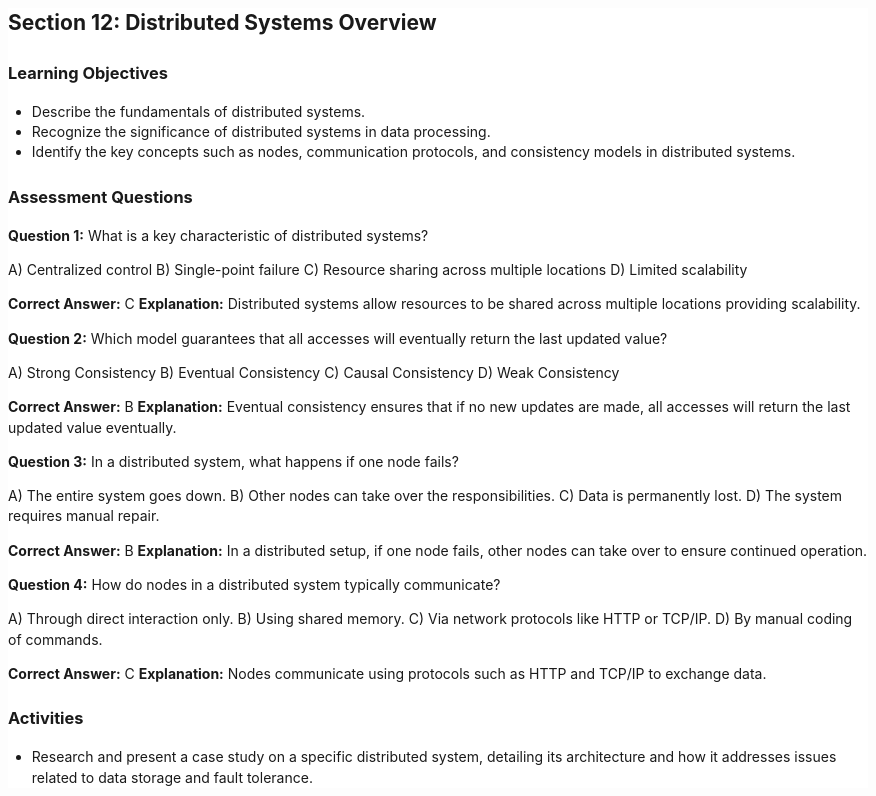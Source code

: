 
## Section 12: Distributed Systems Overview

### Learning Objectives
- Describe the fundamentals of distributed systems.
- Recognize the significance of distributed systems in data processing.
- Identify the key concepts such as nodes, communication protocols, and consistency models in distributed systems.

### Assessment Questions

**Question 1:** What is a key characteristic of distributed systems?

  A) Centralized control
  B) Single-point failure
  C) Resource sharing across multiple locations
  D) Limited scalability

**Correct Answer:** C
**Explanation:** Distributed systems allow resources to be shared across multiple locations providing scalability.

**Question 2:** Which model guarantees that all accesses will eventually return the last updated value?

  A) Strong Consistency
  B) Eventual Consistency
  C) Causal Consistency
  D) Weak Consistency

**Correct Answer:** B
**Explanation:** Eventual consistency ensures that if no new updates are made, all accesses will return the last updated value eventually.

**Question 3:** In a distributed system, what happens if one node fails?

  A) The entire system goes down.
  B) Other nodes can take over the responsibilities.
  C) Data is permanently lost.
  D) The system requires manual repair.

**Correct Answer:** B
**Explanation:** In a distributed setup, if one node fails, other nodes can take over to ensure continued operation.

**Question 4:** How do nodes in a distributed system typically communicate?

  A) Through direct interaction only.
  B) Using shared memory.
  C) Via network protocols like HTTP or TCP/IP.
  D) By manual coding of commands.

**Correct Answer:** C
**Explanation:** Nodes communicate using protocols such as HTTP and TCP/IP to exchange data.

### Activities
- Research and present a case study on a specific distributed system, detailing its architecture and how it addresses issues related to data storage and fault tolerance.
